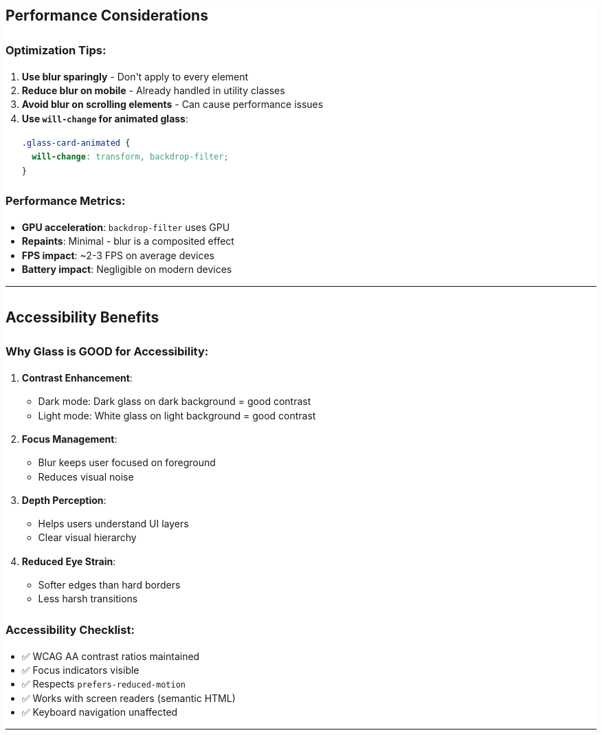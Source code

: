 
## Performance Considerations

### Optimization Tips:

1. **Use blur sparingly** - Don't apply to every element
2. **Reduce blur on mobile** - Already handled in utility classes
3. **Avoid blur on scrolling elements** - Can cause performance issues
4. **Use `will-change` for animated glass**:
   ```css
   .glass-card-animated {
     will-change: transform, backdrop-filter;
   }
   ```

### Performance Metrics:

- **GPU acceleration**: `backdrop-filter` uses GPU
- **Repaints**: Minimal - blur is a composited effect
- **FPS impact**: ~2-3 FPS on average devices
- **Battery impact**: Negligible on modern devices

---

## Accessibility Benefits

### Why Glass is GOOD for Accessibility:

1. **Contrast Enhancement**:
   - Dark mode: Dark glass on dark background = good contrast
   - Light mode: White glass on light background = good contrast

2. **Focus Management**:
   - Blur keeps user focused on foreground
   - Reduces visual noise

3. **Depth Perception**:
   - Helps users understand UI layers
   - Clear visual hierarchy

4. **Reduced Eye Strain**:
   - Softer edges than hard borders
   - Less harsh transitions

### Accessibility Checklist:

- ✅ WCAG AA contrast ratios maintained
- ✅ Focus indicators visible
- ✅ Respects `prefers-reduced-motion`
- ✅ Works with screen readers (semantic HTML)
- ✅ Keyboard navigation unaffected

---
